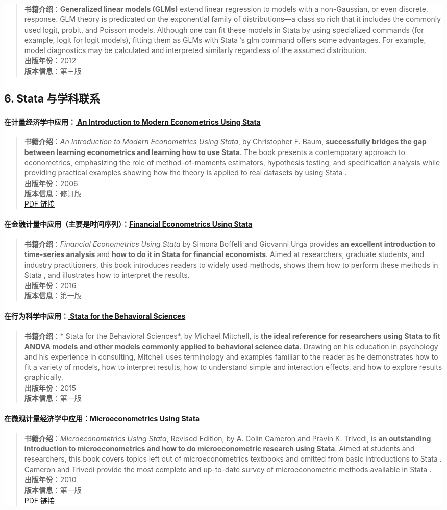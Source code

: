 > **书籍介绍**：**Generalized linear models (GLMs)** extend linear regression to models with a non-Gaussian, or even discrete, response. GLM theory is predicated on the exponential family of distributions—a class so rich that it includes the commonly used logit, probit, and Poisson models. Although one can fit these models in  Stata by using specialized commands (for example, logit for logit models), fitting them as GLMs with  Stata ’s glm command offers some advantages. For example, model diagnostics may be calculated and interpreted similarly regardless of the assumed distribution.  
**出版年份**：2012  
**版本信息**：第三版


## 6.  Stata 与学科联系
#### 在计量经济学中应用：[ An Introduction to Modern Econometrics Using Stata](http://www.stata-press.com/books/modern-econometrics-stata/)
> **书籍介绍**：*An Introduction to Modern Econometrics Using  Stata*, by Christopher F. Baum, **successfully bridges the gap between learning econometrics and learning how to use  Stata**. The book presents a contemporary approach to econometrics, emphasizing the role of method-of-moments estimators, hypothesis testing, and specification analysis while providing practical examples showing how the theory is applied to real datasets by using  Stata .  
**出版年份**：2006  
**版本信息**：修订版  
> [PDF 链接](http://bbs.pinggu.org/thread-1103569-1-1.html)

#### 在金融计量中应用（主要是时间序列）：[Financial Econometrics Using Stata](http://www.stata-press.com/books/financial-econometrics-stata/)

> **书籍介绍**：*Financial Econometrics Using  Stata* by Simona Boffelli and Giovanni Urga provides **an excellent introduction to time-series analysis** and **how to do it in  Stata for financial economists**. Aimed at researchers, graduate students, and industry practitioners, this book introduces readers to widely used methods, shows them how to perform these methods in  Stata , and illustrates how to interpret the results.  
**出版年份**：2016  
**版本信息**：第一版

#### 在行为科学中应用：[ Stata for the Behavioral Sciences](http://www.stata-press.com/books/stata-for-the-behavioral-sciences/)

> **书籍介绍**：* Stata for the Behavioral Sciences*, by Michael Mitchell, is **the ideal reference for researchers using  Stata to fit ANOVA models and other models commonly applied to behavioral science data**. Drawing on his education in psychology and his experience in consulting, Mitchell uses terminology and examples familiar to the reader as he demonstrates how to fit a variety of models, how to interpret results, how to understand simple and interaction effects, and how to explore results graphically.  
**出版年份**：2015  
**版本信息**：第一版

#### 在微观计量经济学中应用：[Microeconometrics Using Stata](http://www.stata-press.com/books/microeconometrics-stata/)

> **书籍介绍**：*Microeconometrics Using  Stata*, Revised Edition, by A. Colin Cameron and Pravin K. Trivedi, is **an outstanding introduction to microeconometrics and how to do microeconometric research using  Stata**. Aimed at students and researchers, this book covers topics left out of microeconometrics textbooks and omitted from basic introductions to  Stata . Cameron and Trivedi provide the most complete and up-to-date survey of microeconometric methods available in  Stata .  
**出版年份**：2010  
**版本信息**：第一版  
> [PDF 链接](http://bbs.pinggu.org/thread-2175376-1-1.html)
